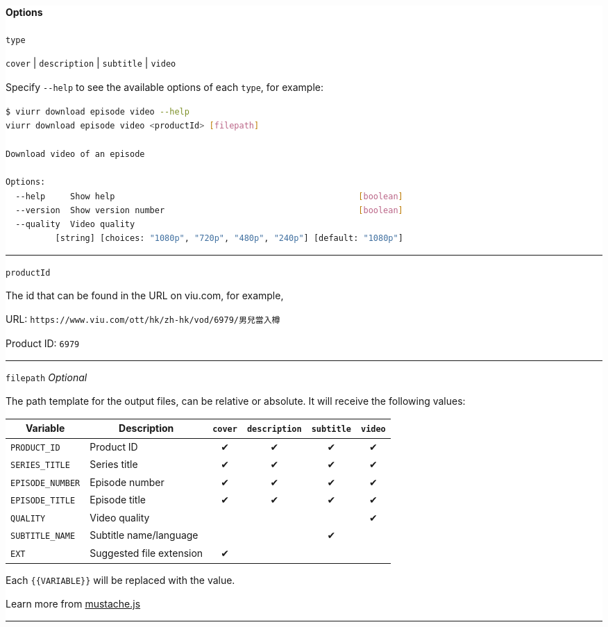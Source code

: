 
#### Options

`type`

`cover` | `description` | `subtitle` | `video`

Specify `--help` to see the available options of each `type`, for example:

```bash
$ viurr download episode video --help
viurr download episode video <productId> [filepath]

Download video of an episode

Options:
  --help     Show help                                                 [boolean]
  --version  Show version number                                       [boolean]
  --quality  Video quality
          [string] [choices: "1080p", "720p", "480p", "240p"] [default: "1080p"]
```

---

`productId`

The id that can be found in the URL on viu.com, for example,

URL: `https://www.viu.com/ott/hk/zh-hk/vod/6979/男兒當入樽`

Product ID: `6979`

---

`filepath` *Optional*

The path template for the output files, can be relative or absolute.
It will receive the following values:

| Variable | Description | `cover` | `description` | `subtitle` | `video` |
| --- | --- | :---: | :---: | :---: | :---: |
| `PRODUCT_ID` | Product ID  | ✔ | ✔ | ✔ | ✔ |
| `SERIES_TITLE` | Series title | ✔ | ✔ | ✔ | ✔ |
| `EPISODE_NUMBER` | Episode number | ✔ | ✔ | ✔ | ✔ |
| `EPISODE_TITLE` | Episode title | ✔ | ✔ | ✔ | ✔ |
| `QUALITY` | Video quality | | | | ✔ |
| `SUBTITLE_NAME` | Subtitle name/language | | | ✔ | |
| `EXT` | Suggested file extension | ✔ | | | |

Each `{{VARIABLE}}` will be replaced with the value.

Learn more from [mustache.js](https://github.com/janl/mustache.js)

---